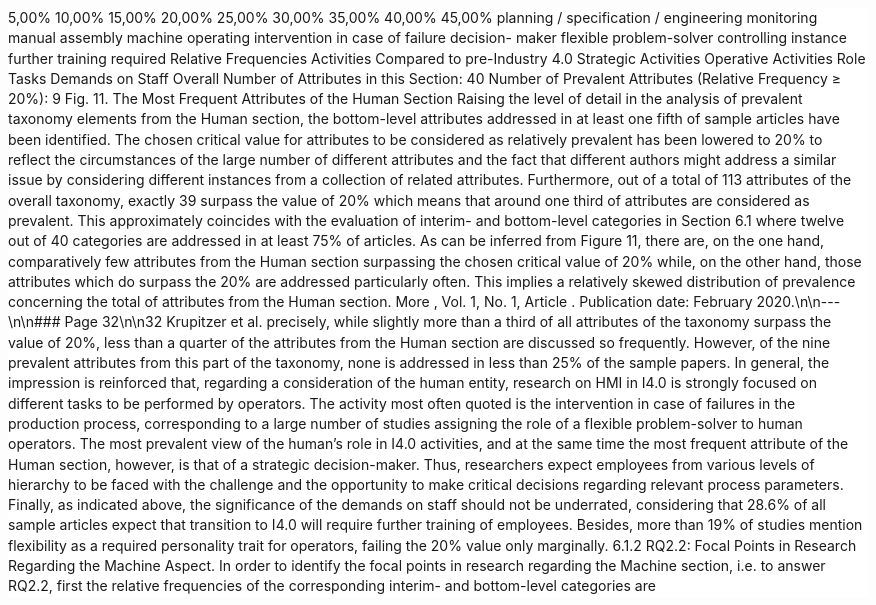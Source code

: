 5,00% 10,00% 15,00% 20,00% 25,00% 30,00% 35,00% 40,00% 45,00% planning / specification / engineering monitoring manual assembly machine operating intervention in case of failure decision- maker flexible problem-solver controlling instance further training required Relative Frequencies Activities Compared to pre-Industry 4.0 Strategic Activities Operative Activities Role Tasks Demands on Staff Overall Number of Attributes in this Section: 40 Number of Prevalent Attributes (Relative Frequency ≥ 20%): 9 Fig. 11. The Most Frequent Attributes of the Human Section Raising the level of detail in the analysis of prevalent taxonomy elements from the Human section, the bottom-level attributes addressed in at least one fifth of sample articles have been identified. The chosen critical value for attributes to be considered as relatively prevalent has been lowered to 20% to reflect the circumstances of the large number of different attributes and the fact that different authors might address a similar issue by considering different instances from a collection of related attributes. Furthermore, out of a total of 113 attributes of the overall taxonomy, exactly 39 surpass the value of 20% which means that around one third of attributes are considered as prevalent. This approximately coincides with the evaluation of interim- and bottom-level categories in Section 6.1 where twelve out of 40 categories are addressed in at least 75% of articles. As can be inferred from Figure 11, there are, on the one hand, comparatively few attributes from the Human section surpassing the chosen critical value of 20% while, on the other hand, those attributes which do surpass the 20% are addressed particularly often. This implies a relatively skewed distribution of prevalence concerning the total of attributes from the Human section. More , Vol. 1, No. 1, Article . Publication date: February 2020.\n\n---\n\n### Page 32\n\n32 Krupitzer et al. precisely, while slightly more than a third of all attributes of the taxonomy surpass the value of 20%, less than a quarter of the attributes from the Human section are discussed so frequently. However, of the nine prevalent attributes from this part of the taxonomy, none is addressed in less than 25% of the sample papers. In general, the impression is reinforced that, regarding a consideration of the human entity, research on HMI in I4.0 is strongly focused on different tasks to be performed by operators. The activity most often quoted is the intervention in case of failures in the production process, corresponding to a large number of studies assigning the role of a flexible problem-solver to human operators. The most prevalent view of the human’s role in I4.0 activities, and at the same time the most frequent attribute of the Human section, however, is that of a strategic decision-maker. Thus, researchers expect employees from various levels of hierarchy to be faced with the challenge and the opportunity to make critical decisions regarding relevant process parameters. Finally, as indicated above, the significance of the demands on staff should not be underrated, considering that 28.6% of all sample articles expect that transition to I4.0 will require further training of employees. Besides, more than 19% of studies mention flexibility as a required personality trait for operators, failing the 20% value only marginally. 6.1.2 RQ2.2: Focal Points in Research Regarding the Machine Aspect. In order to identify the focal points in research regarding the Machine section, i.e. to answer RQ2.2, first the relative frequencies of the corresponding interim- and bottom-level categories are